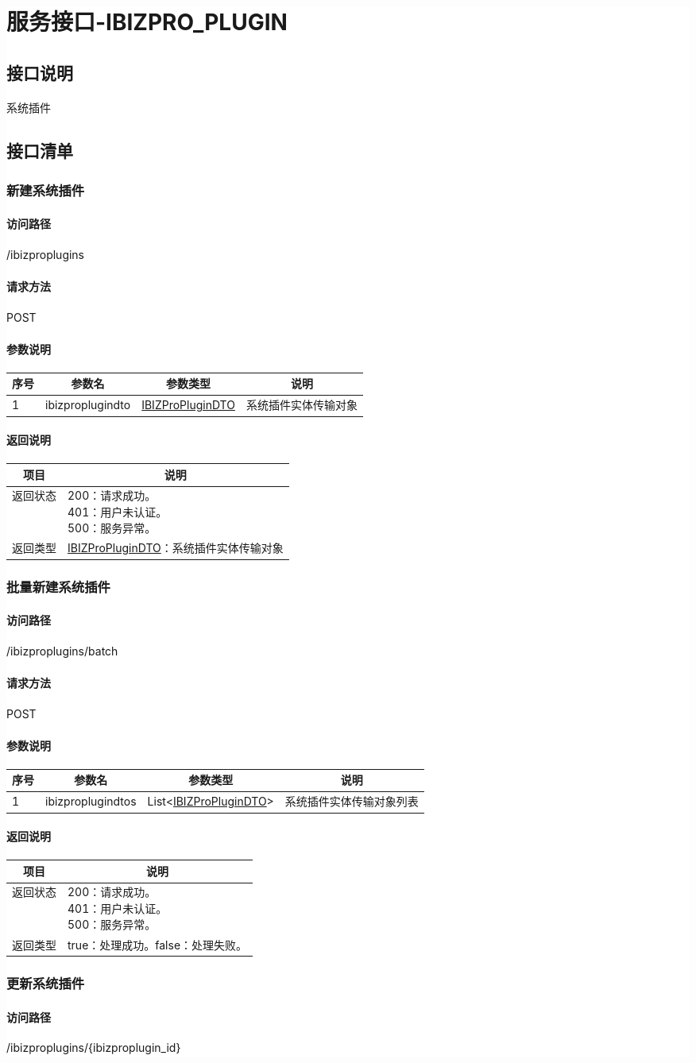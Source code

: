 # 服务接口-IBIZPRO_PLUGIN
## 接口说明
系统插件

## 接口清单
### 新建系统插件
#### 访问路径
/ibizproplugins

#### 请求方法
POST

#### 参数说明
| 序号 | 参数名 | 参数类型 | 说明 |
| ---- | ---- | ---- | ---- |
| 1 | ibizproplugindto | [IBIZProPluginDTO](#IBIZProPluginDTO) | 系统插件实体传输对象 |

#### 返回说明
| 项目 | 说明 |
| ---- | ---- |
| 返回状态 | 200：请求成功。<br>401：用户未认证。<br>500：服务异常。 |
| 返回类型 | [IBIZProPluginDTO](#IBIZProPluginDTO)：系统插件实体传输对象 |

### 批量新建系统插件
#### 访问路径
/ibizproplugins/batch

#### 请求方法
POST

#### 参数说明
| 序号 | 参数名 | 参数类型 | 说明 |
| ---- | ---- | ---- | ---- |
| 1 | ibizproplugindtos | List<[IBIZProPluginDTO](#IBIZProPluginDTO)> | 系统插件实体传输对象列表 |

#### 返回说明
| 项目 | 说明 |
| ---- | ---- |
| 返回状态 | 200：请求成功。<br>401：用户未认证。<br>500：服务异常。 |
| 返回类型 | true：处理成功。false：处理失败。 |

### 更新系统插件
#### 访问路径
/ibizproplugins/{ibizproplugin_id}
